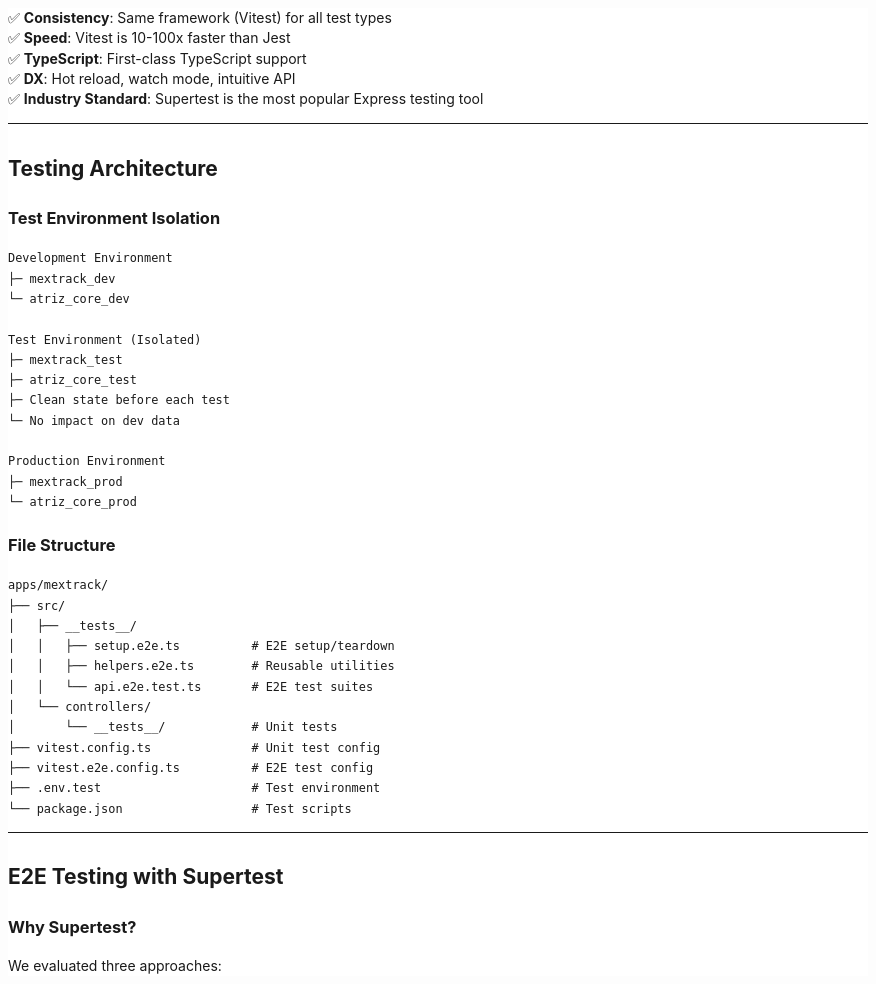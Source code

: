 ✅ **Consistency**: Same framework (Vitest) for all test types  
✅ **Speed**: Vitest is 10-100x faster than Jest  
✅ **TypeScript**: First-class TypeScript support  
✅ **DX**: Hot reload, watch mode, intuitive API  
✅ **Industry Standard**: Supertest is the most popular Express testing tool  

---

## Testing Architecture

### Test Environment Isolation

```
Development Environment
├─ mextrack_dev
└─ atriz_core_dev

Test Environment (Isolated)
├─ mextrack_test
├─ atriz_core_test
├─ Clean state before each test
└─ No impact on dev data

Production Environment
├─ mextrack_prod
└─ atriz_core_prod
```

### File Structure

```
apps/mextrack/
├── src/
│   ├── __tests__/
│   │   ├── setup.e2e.ts          # E2E setup/teardown
│   │   ├── helpers.e2e.ts        # Reusable utilities
│   │   └── api.e2e.test.ts       # E2E test suites
│   └── controllers/
│       └── __tests__/            # Unit tests
├── vitest.config.ts              # Unit test config
├── vitest.e2e.config.ts          # E2E test config
├── .env.test                     # Test environment
└── package.json                  # Test scripts
```

---

## E2E Testing with Supertest

### Why Supertest?

We evaluated three approaches:
